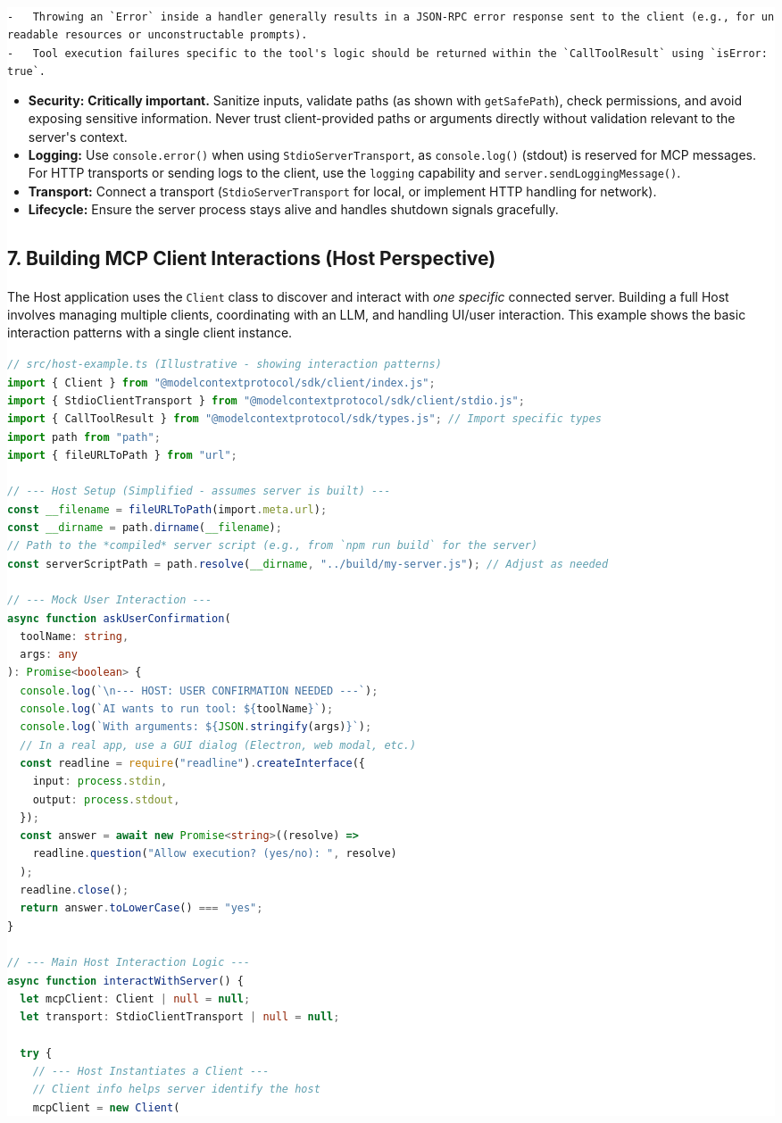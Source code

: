     -   Throwing an `Error` inside a handler generally results in a JSON-RPC error response sent to the client (e.g., for unreadable resources or unconstructable prompts).
    -   Tool execution failures specific to the tool's logic should be returned within the `CallToolResult` using `isError: true`.
-   **Security:** **Critically important.** Sanitize inputs, validate paths (as shown with `getSafePath`), check permissions, and avoid exposing sensitive information. Never trust client-provided paths or arguments directly without validation relevant to the server's context.
-   **Logging:** Use `console.error()` when using `StdioServerTransport`, as `console.log()` (stdout) is reserved for MCP messages. For HTTP transports or sending logs to the client, use the `logging` capability and `server.sendLoggingMessage()`.
-   **Transport:** Connect a transport (`StdioServerTransport` for local, or implement HTTP handling for network).
-   **Lifecycle:** Ensure the server process stays alive and handles shutdown signals gracefully.

## 7. Building MCP Client Interactions (Host Perspective)

The Host application uses the `Client` class to discover and interact with _one specific_ connected server. Building a full Host involves managing multiple clients, coordinating with an LLM, and handling UI/user interaction. This example shows the basic interaction patterns with a single client instance.

```typescript
// src/host-example.ts (Illustrative - showing interaction patterns)
import { Client } from "@modelcontextprotocol/sdk/client/index.js";
import { StdioClientTransport } from "@modelcontextprotocol/sdk/client/stdio.js";
import { CallToolResult } from "@modelcontextprotocol/sdk/types.js"; // Import specific types
import path from "path";
import { fileURLToPath } from "url";

// --- Host Setup (Simplified - assumes server is built) ---
const __filename = fileURLToPath(import.meta.url);
const __dirname = path.dirname(__filename);
// Path to the *compiled* server script (e.g., from `npm run build` for the server)
const serverScriptPath = path.resolve(__dirname, "../build/my-server.js"); // Adjust as needed

// --- Mock User Interaction ---
async function askUserConfirmation(
  toolName: string,
  args: any
): Promise<boolean> {
  console.log(`\n--- HOST: USER CONFIRMATION NEEDED ---`);
  console.log(`AI wants to run tool: ${toolName}`);
  console.log(`With arguments: ${JSON.stringify(args)}`);
  // In a real app, use a GUI dialog (Electron, web modal, etc.)
  const readline = require("readline").createInterface({
    input: process.stdin,
    output: process.stdout,
  });
  const answer = await new Promise<string>((resolve) =>
    readline.question("Allow execution? (yes/no): ", resolve)
  );
  readline.close();
  return answer.toLowerCase() === "yes";
}

// --- Main Host Interaction Logic ---
async function interactWithServer() {
  let mcpClient: Client | null = null;
  let transport: StdioClientTransport | null = null;

  try {
    // --- Host Instantiates a Client ---
    // Client info helps server identify the host
    mcpClient = new Client(
```